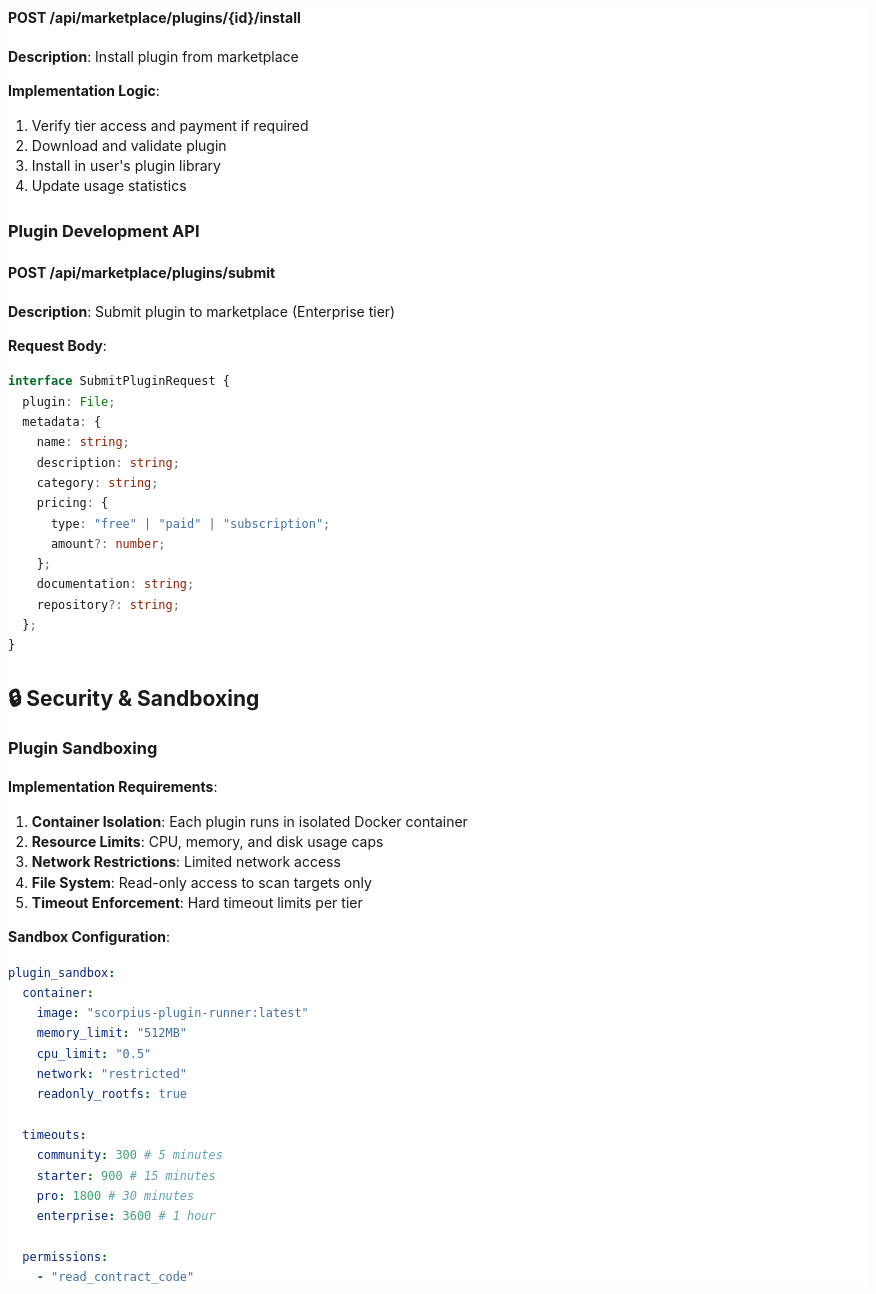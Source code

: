 #### POST /api/marketplace/plugins/{id}/install

**Description**: Install plugin from marketplace

**Implementation Logic**:

1. Verify tier access and payment if required
2. Download and validate plugin
3. Install in user's plugin library
4. Update usage statistics

### Plugin Development API

#### POST /api/marketplace/plugins/submit

**Description**: Submit plugin to marketplace (Enterprise tier)

**Request Body**:

```typescript
interface SubmitPluginRequest {
  plugin: File;
  metadata: {
    name: string;
    description: string;
    category: string;
    pricing: {
      type: "free" | "paid" | "subscription";
      amount?: number;
    };
    documentation: string;
    repository?: string;
  };
}
```

## 🔒 Security & Sandboxing

### Plugin Sandboxing

**Implementation Requirements**:

1. **Container Isolation**: Each plugin runs in isolated Docker container
2. **Resource Limits**: CPU, memory, and disk usage caps
3. **Network Restrictions**: Limited network access
4. **File System**: Read-only access to scan targets only
5. **Timeout Enforcement**: Hard timeout limits per tier

**Sandbox Configuration**:

```yaml
plugin_sandbox:
  container:
    image: "scorpius-plugin-runner:latest"
    memory_limit: "512MB"
    cpu_limit: "0.5"
    network: "restricted"
    readonly_rootfs: true

  timeouts:
    community: 300 # 5 minutes
    starter: 900 # 15 minutes
    pro: 1800 # 30 minutes
    enterprise: 3600 # 1 hour

  permissions:
    - "read_contract_code"
```